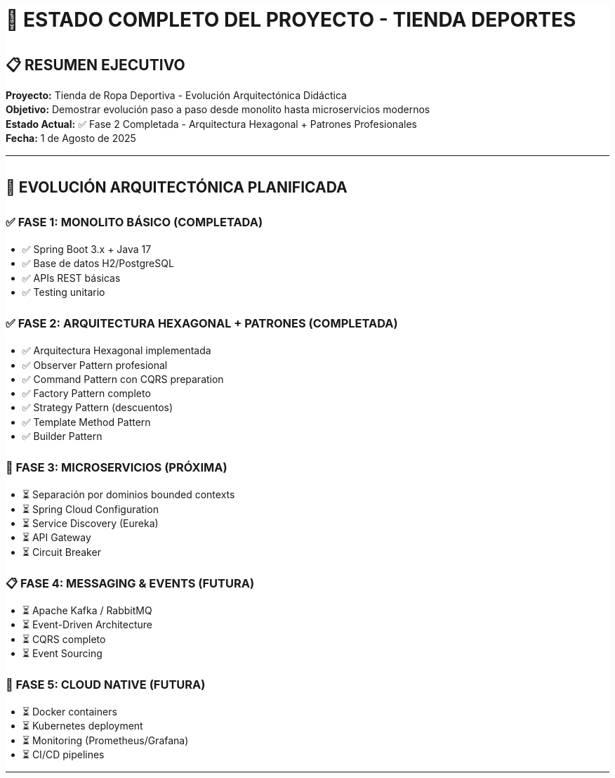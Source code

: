 # 🚀 ESTADO COMPLETO DEL PROYECTO - TIENDA DEPORTES

## 📋 **RESUMEN EJECUTIVO**

**Proyecto:** Tienda de Ropa Deportiva - Evolución Arquitectónica Didáctica  
**Objetivo:** Demostrar evolución paso a paso desde monolito hasta microservicios modernos  
**Estado Actual:** ✅ Fase 2 Completada - Arquitectura Hexagonal + Patrones Profesionales  
**Fecha:** 1 de Agosto de 2025  

---

## 🎯 **EVOLUCIÓN ARQUITECTÓNICA PLANIFICADA**

### **✅ FASE 1: MONOLITO BÁSICO (COMPLETADA)**
- ✅ Spring Boot 3.x + Java 17
- ✅ Base de datos H2/PostgreSQL
- ✅ APIs REST básicas
- ✅ Testing unitario

### **✅ FASE 2: ARQUITECTURA HEXAGONAL + PATRONES (COMPLETADA)**
- ✅ Arquitectura Hexagonal implementada
- ✅ Observer Pattern profesional
- ✅ Command Pattern con CQRS preparation
- ✅ Factory Pattern completo
- ✅ Strategy Pattern (descuentos)
- ✅ Template Method Pattern
- ✅ Builder Pattern

### **🔄 FASE 3: MICROSERVICIOS (PRÓXIMA)**
- ⏳ Separación por dominios bounded contexts
- ⏳ Spring Cloud Configuration
- ⏳ Service Discovery (Eureka)
- ⏳ API Gateway
- ⏳ Circuit Breaker

### **📋 FASE 4: MESSAGING & EVENTS (FUTURA)**
- ⏳ Apache Kafka / RabbitMQ
- ⏳ Event-Driven Architecture
- ⏳ CQRS completo
- ⏳ Event Sourcing

### **🔧 FASE 5: CLOUD NATIVE (FUTURA)**
- ⏳ Docker containers
- ⏳ Kubernetes deployment
- ⏳ Monitoring (Prometheus/Grafana)
- ⏳ CI/CD pipelines

---